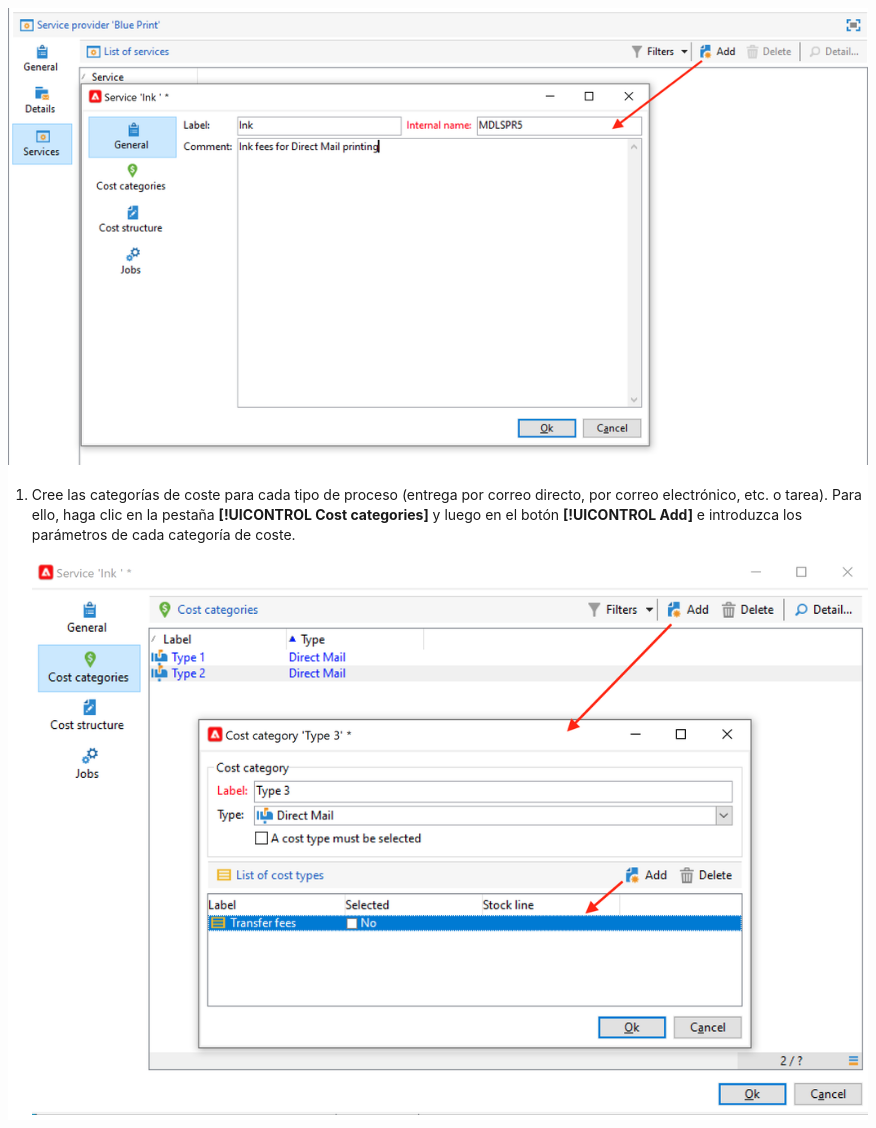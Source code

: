    ![](assets/supplier-new-template.png)

1. Cree las categorías de coste para cada tipo de proceso (entrega por correo directo, por correo electrónico, etc. o tarea). Para ello, haga clic en la pestaña **[!UICONTROL Cost categories]** y luego en el botón **[!UICONTROL Add]** e introduzca los parámetros de cada categoría de coste.

   ![](assets/add-cost-categories.png)
